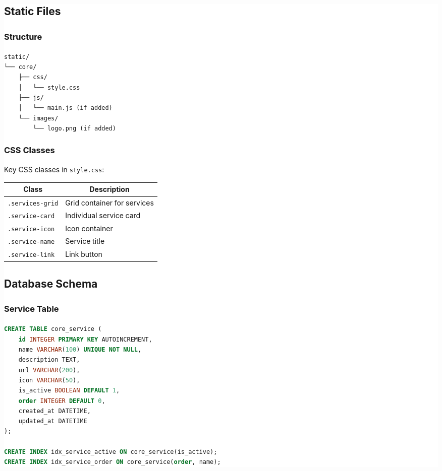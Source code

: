 ## Static Files

### Structure

```
static/
└── core/
    ├── css/
    │   └── style.css
    ├── js/
    │   └── main.js (if added)
    └── images/
        └── logo.png (if added)
```

### CSS Classes

Key CSS classes in `style.css`:

| Class | Description |
|-------|-------------|
| `.services-grid` | Grid container for services |
| `.service-card` | Individual service card |
| `.service-icon` | Icon container |
| `.service-name` | Service title |
| `.service-link` | Link button |

## Database Schema

### Service Table

```sql
CREATE TABLE core_service (
    id INTEGER PRIMARY KEY AUTOINCREMENT,
    name VARCHAR(100) UNIQUE NOT NULL,
    description TEXT,
    url VARCHAR(200),
    icon VARCHAR(50),
    is_active BOOLEAN DEFAULT 1,
    order INTEGER DEFAULT 0,
    created_at DATETIME,
    updated_at DATETIME
);

CREATE INDEX idx_service_active ON core_service(is_active);
CREATE INDEX idx_service_order ON core_service(order, name);
```
